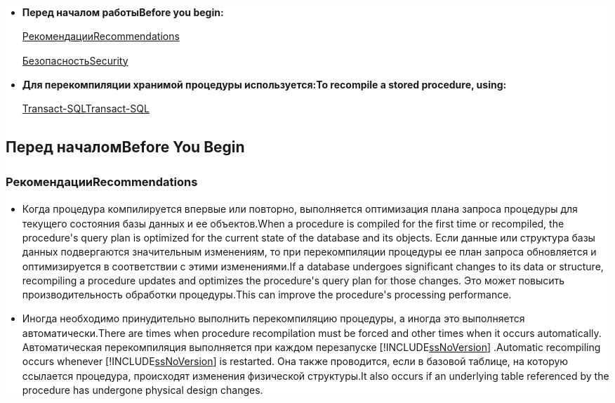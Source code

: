 -   <span data-ttu-id="838b7-108">**Перед началом работы**</span><span class="sxs-lookup"><span data-stu-id="838b7-108">**Before you begin:**</span></span>  
  
     [<span data-ttu-id="838b7-109">Рекомендации</span><span class="sxs-lookup"><span data-stu-id="838b7-109">Recommendations</span></span>](#Recommendations)  
  
     [<span data-ttu-id="838b7-110">Безопасность</span><span class="sxs-lookup"><span data-stu-id="838b7-110">Security</span></span>](#Security)  
  
-   <span data-ttu-id="838b7-111">**Для перекомпиляции хранимой процедуры используется:**</span><span class="sxs-lookup"><span data-stu-id="838b7-111">**To recompile a stored procedure, using:**</span></span>  
  
     [<span data-ttu-id="838b7-112">Transact-SQL</span><span class="sxs-lookup"><span data-stu-id="838b7-112">Transact-SQL</span></span>](#TsqlProcedure)  
  
##  <a name="before-you-begin"></a><a name="BeforeYouBegin"></a> <span data-ttu-id="838b7-113">Перед началом</span><span class="sxs-lookup"><span data-stu-id="838b7-113">Before You Begin</span></span>  
  
###  <a name="recommendations"></a><a name="Recommendations"></a> <span data-ttu-id="838b7-114">Рекомендации</span><span class="sxs-lookup"><span data-stu-id="838b7-114">Recommendations</span></span>  
  
-   <span data-ttu-id="838b7-115">Когда процедура компилируется впервые или повторно, выполняется оптимизация плана запроса процедуры для текущего состояния базы данных и ее объектов.</span><span class="sxs-lookup"><span data-stu-id="838b7-115">When a procedure is compiled for the first time or recompiled, the procedure's query plan is optimized for the current state of the database and its objects.</span></span> <span data-ttu-id="838b7-116">Если данные или структура базы данных подвергаются значительным изменениям, то при перекомпиляции процедуры ее план запроса обновляется и оптимизируется в соответствии с этими изменениями.</span><span class="sxs-lookup"><span data-stu-id="838b7-116">If a database undergoes significant changes to its data or structure, recompiling a procedure updates and optimizes the procedure's query plan for those changes.</span></span> <span data-ttu-id="838b7-117">Это может повысить производительность обработки процедуры.</span><span class="sxs-lookup"><span data-stu-id="838b7-117">This can improve the procedure's processing performance.</span></span>  
  
-   <span data-ttu-id="838b7-118">Иногда необходимо принудительно выполнить перекомпиляцию процедуры, а иногда это выполняется автоматически.</span><span class="sxs-lookup"><span data-stu-id="838b7-118">There are times when procedure recompilation must be forced and other times when it occurs automatically.</span></span> <span data-ttu-id="838b7-119">Автоматическая перекомпиляция выполняется при каждом перезапуске [!INCLUDE[ssNoVersion](../../includes/ssnoversion-md.md)] .</span><span class="sxs-lookup"><span data-stu-id="838b7-119">Automatic recompiling occurs whenever [!INCLUDE[ssNoVersion](../../includes/ssnoversion-md.md)] is restarted.</span></span> <span data-ttu-id="838b7-120">Она также проводится, если в базовой таблице, на которую ссылается процедура, происходят изменения физической структуры.</span><span class="sxs-lookup"><span data-stu-id="838b7-120">It also occurs if an underlying table referenced by the procedure has undergone physical design changes.</span></span>  
  